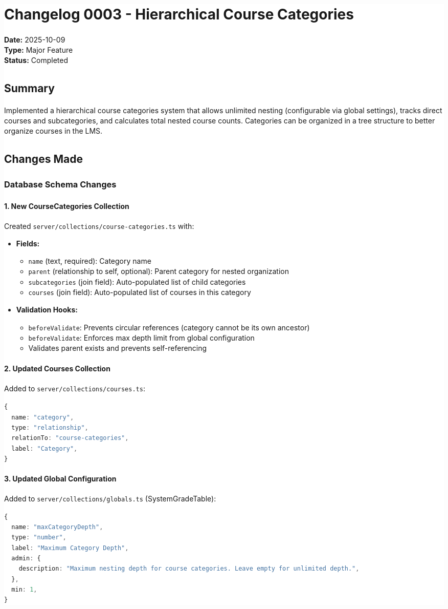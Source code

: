 # Changelog 0003 - Hierarchical Course Categories

**Date:** 2025-10-09  
**Type:** Major Feature  
**Status:** Completed

## Summary

Implemented a hierarchical course categories system that allows unlimited nesting (configurable via global settings), tracks direct courses and subcategories, and calculates total nested course counts. Categories can be organized in a tree structure to better organize courses in the LMS.

## Changes Made

### Database Schema Changes

#### 1. New CourseCategories Collection
Created `server/collections/course-categories.ts` with:
- **Fields:**
  - `name` (text, required): Category name
  - `parent` (relationship to self, optional): Parent category for nested organization
  - `subcategories` (join field): Auto-populated list of child categories
  - `courses` (join field): Auto-populated list of courses in this category

- **Validation Hooks:**
  - `beforeValidate`: Prevents circular references (category cannot be its own ancestor)
  - `beforeValidate`: Enforces max depth limit from global configuration
  - Validates parent exists and prevents self-referencing

#### 2. Updated Courses Collection
Added to `server/collections/courses.ts`:
```typescript
{
  name: "category",
  type: "relationship",
  relationTo: "course-categories",
  label: "Category",
}
```

#### 3. Updated Global Configuration
Added to `server/collections/globals.ts` (SystemGradeTable):
```typescript
{
  name: "maxCategoryDepth",
  type: "number",
  label: "Maximum Category Depth",
  admin: {
    description: "Maximum nesting depth for course categories. Leave empty for unlimited depth.",
  },
  min: 1,
}
```
